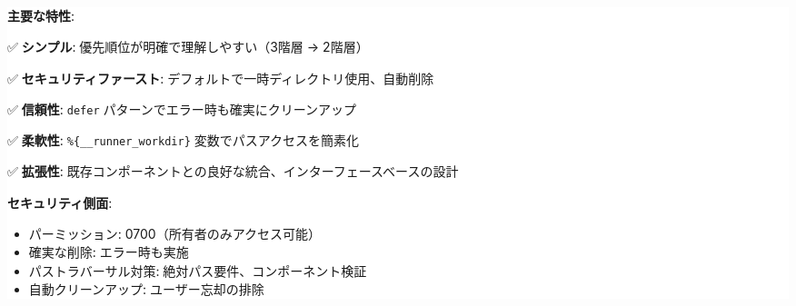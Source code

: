 **主要な特性**:

✅ **シンプル**: 優先順位が明確で理解しやすい（3階層 → 2階層）

✅ **セキュリティファースト**: デフォルトで一時ディレクトリ使用、自動削除

✅ **信頼性**: `defer` パターンでエラー時も確実にクリーンアップ

✅ **柔軟性**: `%{__runner_workdir}` 変数でパスアクセスを簡素化

✅ **拡張性**: 既存コンポーネントとの良好な統合、インターフェースベースの設計

**セキュリティ側面**:
- パーミッション: 0700（所有者のみアクセス可能）
- 確実な削除: エラー時も実施
- パストラバーサル対策: 絶対パス要件、コンポーネント検証
- 自動クリーンアップ: ユーザー忘却の排除
